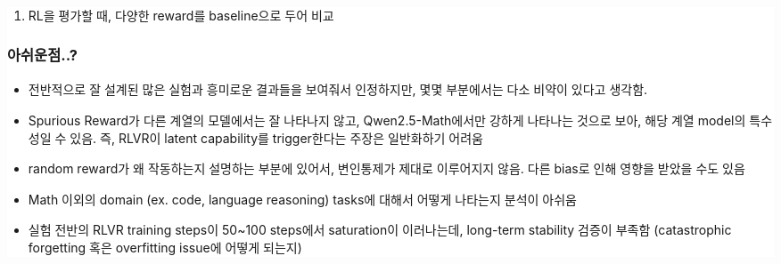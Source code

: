 1. RL을 평가할 때, 다양한 reward를 baseline으로 두어 비교

### 아쉬운점..?

- 전반적으로 잘 설계된 많은 실험과 흥미로운 결과들을 보여줘서 인정하지만, 몇몇 부분에서는 다소 비약이 있다고 생각함.

- Spurious Reward가 다른 계열의 모델에서는 잘 나타나지 않고, Qwen2.5-Math에서만 강하게 나타나는 것으로 보아, 해당 계열 model의 특수성일 수 있음. 즉, RLVR이 latent capability를 trigger한다는 주장은 일반화하기 어려움

- random reward가 왜 작동하는지 설명하는 부분에 있어서, 변인통제가 제대로 이루어지지 않음. 다른 bias로 인해 영향을 받았을 수도 있음

- Math 이외의 domain (ex. code, language reasoning) tasks에 대해서 어떻게 나타는지 분석이 아쉬움

- 실험 전반의 RLVR training steps이 50~100 steps에서 saturation이 이러나는데, long-term stability 검증이 부족함 (catastrophic forgetting 혹은 overfitting issue에 어떻게 되는지)

